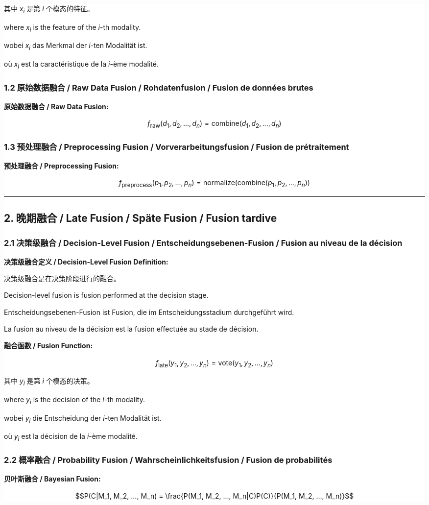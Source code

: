 其中 $x_i$ 是第 $i$ 个模态的特征。

where $x_i$ is the feature of the $i$-th modality.

wobei $x_i$ das Merkmal der $i$-ten Modalität ist.

où $x_i$ est la caractéristique de la $i$-ème modalité.

### 1.2 原始数据融合 / Raw Data Fusion / Rohdatenfusion / Fusion de données brutes

**原始数据融合 / Raw Data Fusion:**

$$f_{\text{raw}}(d_1, d_2, ..., d_n) = \text{combine}(d_1, d_2, ..., d_n)$$

### 1.3 预处理融合 / Preprocessing Fusion / Vorverarbeitungsfusion / Fusion de prétraitement

**预处理融合 / Preprocessing Fusion:**

$$f_{\text{preprocess}}(p_1, p_2, ..., p_n) = \text{normalize}(\text{combine}(p_1, p_2, ..., p_n))$$

---

## 2. 晚期融合 / Late Fusion / Späte Fusion / Fusion tardive

### 2.1 决策级融合 / Decision-Level Fusion / Entscheidungsebenen-Fusion / Fusion au niveau de la décision

**决策级融合定义 / Decision-Level Fusion Definition:**

决策级融合是在决策阶段进行的融合。

Decision-level fusion is fusion performed at the decision stage.

Entscheidungsebenen-Fusion ist Fusion, die im Entscheidungsstadium durchgeführt wird.

La fusion au niveau de la décision est la fusion effectuée au stade de décision.

**融合函数 / Fusion Function:**

$$f_{\text{late}}(y_1, y_2, ..., y_n) = \text{vote}(y_1, y_2, ..., y_n)$$

其中 $y_i$ 是第 $i$ 个模态的决策。

where $y_i$ is the decision of the $i$-th modality.

wobei $y_i$ die Entscheidung der $i$-ten Modalität ist.

où $y_i$ est la décision de la $i$-ème modalité.

### 2.2 概率融合 / Probability Fusion / Wahrscheinlichkeitsfusion / Fusion de probabilités

**贝叶斯融合 / Bayesian Fusion:**

$$P(C|M_1, M_2, ..., M_n) = \frac{P(M_1, M_2, ..., M_n|C)P(C)}{P(M_1, M_2, ..., M_n)}$$
